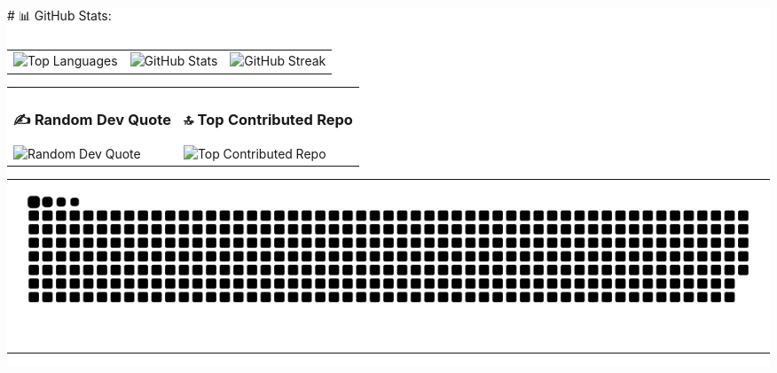 </td>
  </tr>
  <table>
# 📊 GitHub Stats:
<table>
  <tr>
    <td>
      <img width="400px" src="https://github-readme-stats.vercel.app/api/top-langs?username=jittub45&show_icons=true&locale=en&layout=compact&theme=transparent" alt="Top Languages" />
    </td>
    <td>
      <img width="400px" src="https://github-readme-stats.vercel.app/api?username=jittub45&show_icons=true&locale=en&theme=transparent" alt="GitHub Stats" />
    </td>
    <td>
      <img width="400px" src="https://github-readme-streak-stats.herokuapp.com/?user=jittub45&theme=transparent" alt="GitHub Streak" />
    </td>
  </tr>
</table>

<table>
  <tr>
    <td>
      <h3>✍️ Random Dev Quote</h3>
      <img src="https://quotes-github-readme.vercel.app/api?type=horizontal&theme=tokyonight" alt="Random Dev Quote">
    </td>
    <td>
      <h3>🔝 Top Contributed Repo</h3>
      <img src="https://github-contributor-stats.vercel.app/api?username=Jittub45&limit=5&theme=dark&combine_all_yearly_contributions=true" alt="Top Contributed Repo">
    </td>
  </tr>
</table>
<table>
<tr>
    <td>
<div align="center">
  <img src="https://github.com/Jittub45/Jittub45/blob/output/github-snake-dark.svg" alt="Snake animation">
</div>
</td>
  </tr>
  <table>
